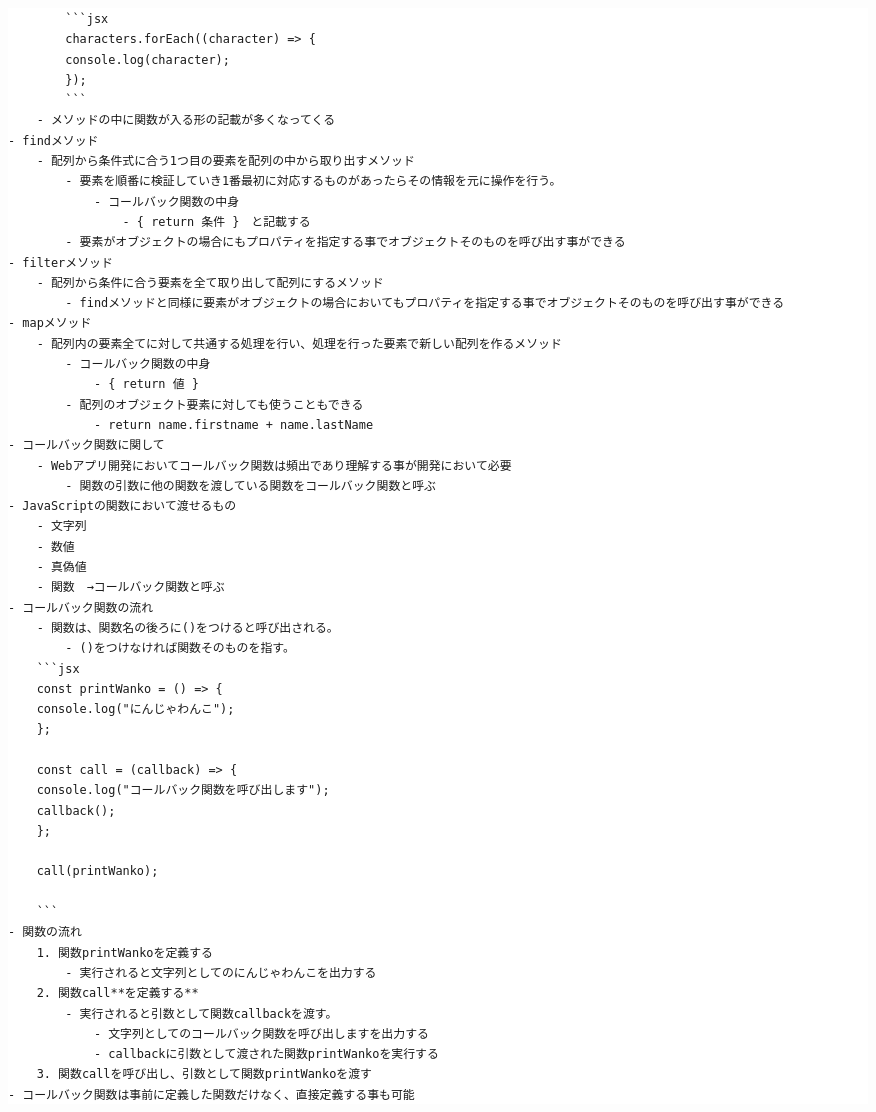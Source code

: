            ```jsx
            characters.forEach((character) => {
            console.log(character);
            });
            ```
        - メソッドの中に関数が入る形の記載が多くなってくる
    - findメソッド
        - 配列から条件式に合う1つ目の要素を配列の中から取り出すメソッド
            - 要素を順番に検証していき1番最初に対応するものがあったらその情報を元に操作を行う。
                - コールバック関数の中身
                    - { return 条件 }　と記載する
            - 要素がオブジェクトの場合にもプロパティを指定する事でオブジェクトそのものを呼び出す事ができる
    - filterメソッド
        - 配列から条件に合う要素を全て取り出して配列にするメソッド
            - findメソッドと同様に要素がオブジェクトの場合においてもプロパティを指定する事でオブジェクトそのものを呼び出す事ができる
    - mapメソッド
        - 配列内の要素全てに対して共通する処理を行い、処理を行った要素で新しい配列を作るメソッド
            - コールバック関数の中身
                - { return 値 }
            - 配列のオブジェクト要素に対しても使うこともできる
                - return name.firstname + name.lastName
    - コールバック関数に関して
        - Webアプリ開発においてコールバック関数は頻出であり理解する事が開発において必要
            - 関数の引数に他の関数を渡している関数をコールバック関数と呼ぶ
    - JavaScriptの関数において渡せるもの
        - 文字列
        - 数値
        - 真偽値
        - 関数　→コールバック関数と呼ぶ
    - コールバック関数の流れ
        - 関数は、関数名の後ろに()をつけると呼び出される。
            - ()をつけなければ関数そのものを指す。
        ```jsx
        const printWanko = () => {
        console.log("にんじゃわんこ");
        };
        
        const call = (callback) => {
        console.log("コールバック関数を呼び出します");
        callback();
        };
        
        call(printWanko);
        
        ```  
    - 関数の流れ
        1. 関数printWankoを定義する
            - 実行されると文字列としてのにんじゃわんこを出力する
        2. 関数call**を定義する**
            - 実行されると引数として関数callbackを渡す。
                - 文字列としてのコールバック関数を呼び出しますを出力する
                - callbackに引数として渡された関数printWankoを実行する
        3. 関数callを呼び出し、引数として関数printWankoを渡す
    - コールバック関数は事前に定義した関数だけなく、直接定義する事も可能
        